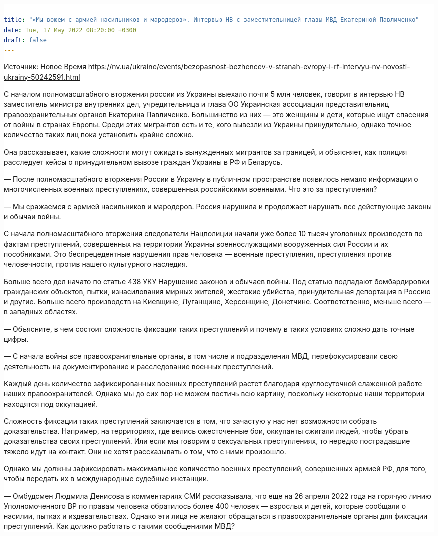 ```yaml
---
title: "«Мы воюем с армией насильников и мародеров». Интервью НВ с заместительницей главы МВД Екатериной Павличенко"
date: Tue, 17 May 2022 08:20:00 +0300
draft: false
---
```

Источник: Новое Время https://nv.ua/ukraine/events/bezopasnost-bezhencev-v-stranah-evropy-i-rf-intervyu-nv-novosti-ukrainy-50242591.html


С началом полномасштабного вторжения россии из Украины выехало почти 5 млн человек, говорит в интервью НВ заместитель министра внутренних дел, учредительница и глава ОО Украинская ассоциация представительниц правоохранительных органов Екатерина Павличенко. Большинство из них — это женщины и дети, которые ищут спасения от войны в странах Европы. Среди этих мигрантов есть и те, кого вывезли из Украины принудительно, однако точное количество таких лиц пока установить крайне сложно.

Она рассказывает, какие сложности могут ожидать вынужденных мигрантов за границей, и объясняет, как полиция расследует кейсы о принудительном вывозе граждан Украины в РФ и Беларусь.

— После полномасштабного вторжения России в Украину в публичном пространстве появилось немало информации о многочисленных военных преступлениях, совершенных российскими военными. Что это за преступления?

— Мы сражаемся с армией насильников и мародеров. Россия нарушила и продолжает нарушать все действующие законы и обычаи войны.

С начала полномасштабного вторжения следователи Нацполиции начали уже более 10 тысяч уголовных производств по фактам преступлений, совершенных на территории Украины военнослужащими вооруженных сил России и их пособниками. Это беспрецедентные нарушения прав человека — военные преступления, преступления против человечности, против нашего культурного наследия.

Больше всего дел начато по статье 438 УКУ Нарушение законов и обычаев войны. Под статью подпадают бомбардировки гражданских объектов, пытки, изнасилования мирных жителей, жестокие убийства, принудительная депортация в Россию и другие. Больше всего производств на Киевщине, Луганщине, Херсонщине, Донетчине. Соответственно, меньше всего — в западных областях.

— Объясните, в чем состоит сложность фиксации таких преступлений и почему в таких условиях сложно дать точные цифры.

— С начала войны все правоохранительные органы, в том числе и подразделения МВД, перефокусировали свою деятельность на документирование и расследование военных преступлений.

Каждый день количество зафиксированных военных преступлений растет благодаря круглосуточной слаженной работе наших правоохранителей. Однако мы до сих пор не можем постичь всю картину, поскольку некоторые наши территории находятся под оккупацией.

Сложность фиксации таких преступлений заключается в том, что зачастую у нас нет возможности собрать доказательства. Например, на территориях, где велись ожесточенные бои, оккупанты сжигали людей, чтобы убрать доказательства своих преступлений. Или если мы говорим о сексуальных преступлениях, то нередко пострадавшие тяжело идут на контакт. Они не хотят рассказывать о том, что с ними произошло.

Однако мы должны зафиксировать максимальное количество военных преступлений, совершенных армией РФ, для того, чтобы передать их в международные судебные инстанции.

— Омбудсмен Людмила Денисова в комментариях СМИ рассказывала, что еще на 26 апреля 2022 года на горячую линию Уполномоченного ВР по правам человека обратилось более 400 человек — взрослых и детей, которые сообщали о насилии, пытках и издевательствах. Однако эти лица не желают обращаться в правоохранительные органы для фиксации преступлений. Как должно работать с такими сообщениями МВД?
